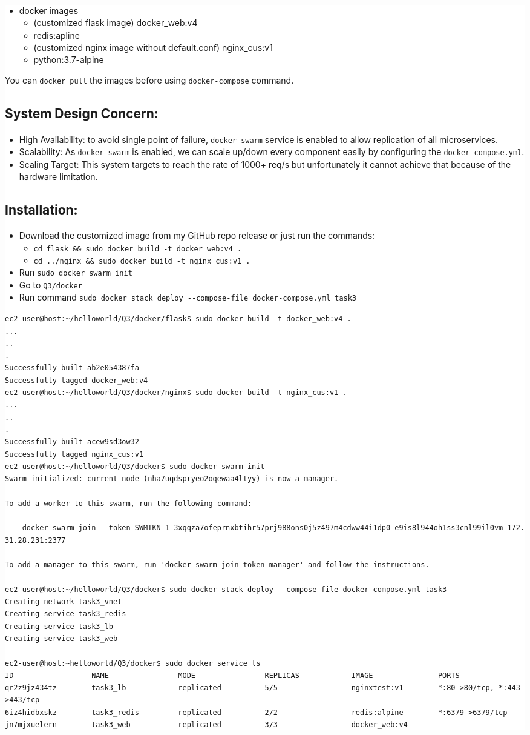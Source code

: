 - docker images
    - (customized flask image) docker_web:v4
    - redis:apline
    - (customized nginx image without default.conf) nginx_cus:v1
    - python:3.7-alpine

You can `docker pull` the images before using `docker-compose` command.

## System Design Concern:

- High Availability: to avoid single point of failure, `docker swarm` service is enabled to allow replication of all microservices.
- Scalability: As `docker swarm` is enabled, we can scale up/down every component easily by configuring the `docker-compose.yml`.
- Scaling Target: This system targets to reach the rate of 1000+ req/s but unfortunately it cannot achieve that because of the hardware limitation.

## Installation:

- Download the customized image from my GitHub repo release or just run the commands:
    - `cd flask && sudo docker build -t docker_web:v4 .`
    - `cd ../nginx && sudo docker build -t nginx_cus:v1 .`
- Run `sudo docker swarm init`
- Go to `Q3/docker`
- Run command `sudo docker stack deploy --compose-file docker-compose.yml task3`

```
ec2-user@host:~/helloworld/Q3/docker/flask$ sudo docker build -t docker_web:v4 .
...
..
.
Successfully built ab2e054387fa
Successfully tagged docker_web:v4
ec2-user@host:~/helloworld/Q3/docker/nginx$ sudo docker build -t nginx_cus:v1 .
...
..
.
Successfully built acew9sd3ow32
Successfully tagged nginx_cus:v1
ec2-user@host:~/helloworld/Q3/docker$ sudo docker swarm init
Swarm initialized: current node (nha7uqdspryeo2oqewaa4ltyy) is now a manager.

To add a worker to this swarm, run the following command:

    docker swarm join --token SWMTKN-1-3xqqza7ofeprnxbtihr57prj988ons0j5z497m4cdww44i1dp0-e9is8l944oh1ss3cnl99il0vm 172.31.28.231:2377

To add a manager to this swarm, run 'docker swarm join-token manager' and follow the instructions.

ec2-user@host:~/helloworld/Q3/docker$ sudo docker stack deploy --compose-file docker-compose.yml task3
Creating network task3_vnet
Creating service task3_redis
Creating service task3_lb
Creating service task3_web

ec2-user@host:~helloworld/Q3/docker$ sudo docker service ls
ID                  NAME                MODE                REPLICAS            IMAGE               PORTS
qr2z9jz434tz        task3_lb            replicated          5/5                 nginxtest:v1        *:80->80/tcp, *:443->443/tcp
6iz4hidbxskz        task3_redis         replicated          2/2                 redis:alpine        *:6379->6379/tcp
jn7mjxuelern        task3_web           replicated          3/3                 docker_web:v4
```